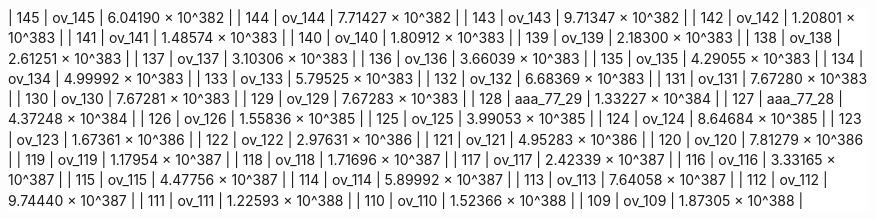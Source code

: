 | 145 | ov_145 | 6.04190 × 10^382 |
| 144 | ov_144 | 7.71427 × 10^382 |
| 143 | ov_143 | 9.71347 × 10^382 |
| 142 | ov_142 | 1.20801 × 10^383 |
| 141 | ov_141 | 1.48574 × 10^383 |
| 140 | ov_140 | 1.80912 × 10^383 |
| 139 | ov_139 | 2.18300 × 10^383 |
| 138 | ov_138 | 2.61251 × 10^383 |
| 137 | ov_137 | 3.10306 × 10^383 |
| 136 | ov_136 | 3.66039 × 10^383 |
| 135 | ov_135 | 4.29055 × 10^383 |
| 134 | ov_134 | 4.99992 × 10^383 |
| 133 | ov_133 | 5.79525 × 10^383 |
| 132 | ov_132 | 6.68369 × 10^383 |
| 131 | ov_131 | 7.67280 × 10^383 |
| 130 | ov_130 | 7.67281 × 10^383 |
| 129 | ov_129 | 7.67283 × 10^383 |
| 128 | aaa_77_29 | 1.33227 × 10^384 |
| 127 | aaa_77_28 | 4.37248 × 10^384 |
| 126 | ov_126 | 1.55836 × 10^385 |
| 125 | ov_125 | 3.99053 × 10^385 |
| 124 | ov_124 | 8.64684 × 10^385 |
| 123 | ov_123 | 1.67361 × 10^386 |
| 122 | ov_122 | 2.97631 × 10^386 |
| 121 | ov_121 | 4.95283 × 10^386 |
| 120 | ov_120 | 7.81279 × 10^386 |
| 119 | ov_119 | 1.17954 × 10^387 |
| 118 | ov_118 | 1.71696 × 10^387 |
| 117 | ov_117 | 2.42339 × 10^387 |
| 116 | ov_116 | 3.33165 × 10^387 |
| 115 | ov_115 | 4.47756 × 10^387 |
| 114 | ov_114 | 5.89992 × 10^387 |
| 113 | ov_113 | 7.64058 × 10^387 |
| 112 | ov_112 | 9.74440 × 10^387 |
| 111 | ov_111 | 1.22593 × 10^388 |
| 110 | ov_110 | 1.52366 × 10^388 |
| 109 | ov_109 | 1.87305 × 10^388 |